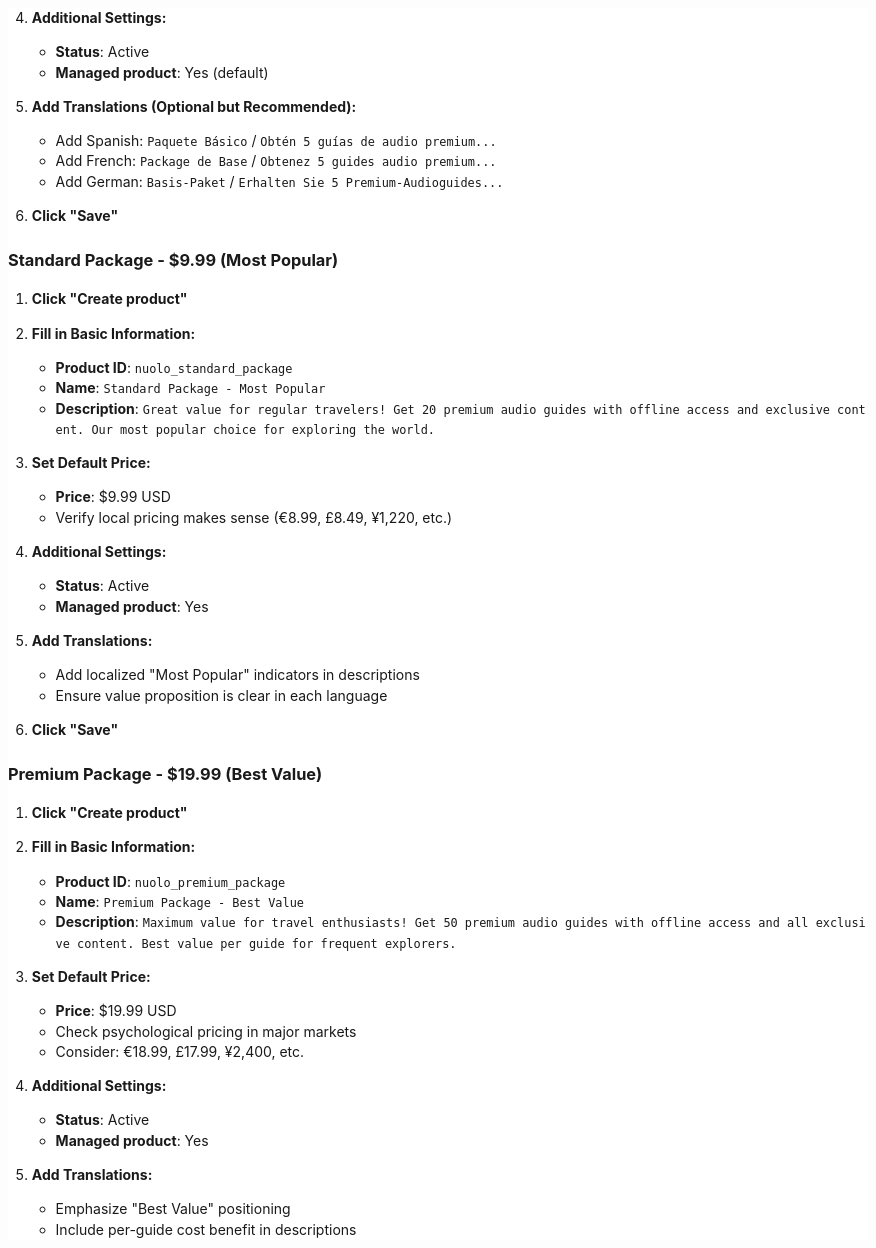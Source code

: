 4. **Additional Settings:**
   - **Status**: Active
   - **Managed product**: Yes (default)

5. **Add Translations (Optional but Recommended):**
   - Add Spanish: `Paquete Básico` / `Obtén 5 guías de audio premium...`
   - Add French: `Package de Base` / `Obtenez 5 guides audio premium...`
   - Add German: `Basis-Paket` / `Erhalten Sie 5 Premium-Audioguides...`

6. **Click "Save"**

### Standard Package - $9.99 (Most Popular)

1. **Click "Create product"**
2. **Fill in Basic Information:**
   - **Product ID**: `nuolo_standard_package`
   - **Name**: `Standard Package - Most Popular`
   - **Description**: `Great value for regular travelers! Get 20 premium audio guides with offline access and exclusive content. Our most popular choice for exploring the world.`

3. **Set Default Price:**
   - **Price**: $9.99 USD
   - Verify local pricing makes sense (€8.99, £8.49, ¥1,220, etc.)

4. **Additional Settings:**
   - **Status**: Active
   - **Managed product**: Yes

5. **Add Translations:**
   - Add localized "Most Popular" indicators in descriptions
   - Ensure value proposition is clear in each language

6. **Click "Save"**

### Premium Package - $19.99 (Best Value)

1. **Click "Create product"**
2. **Fill in Basic Information:**
   - **Product ID**: `nuolo_premium_package`
   - **Name**: `Premium Package - Best Value`
   - **Description**: `Maximum value for travel enthusiasts! Get 50 premium audio guides with offline access and all exclusive content. Best value per guide for frequent explorers.`

3. **Set Default Price:**
   - **Price**: $19.99 USD
   - Check psychological pricing in major markets
   - Consider: €18.99, £17.99, ¥2,400, etc.

4. **Additional Settings:**
   - **Status**: Active
   - **Managed product**: Yes

5. **Add Translations:**
   - Emphasize "Best Value" positioning
   - Include per-guide cost benefit in descriptions
